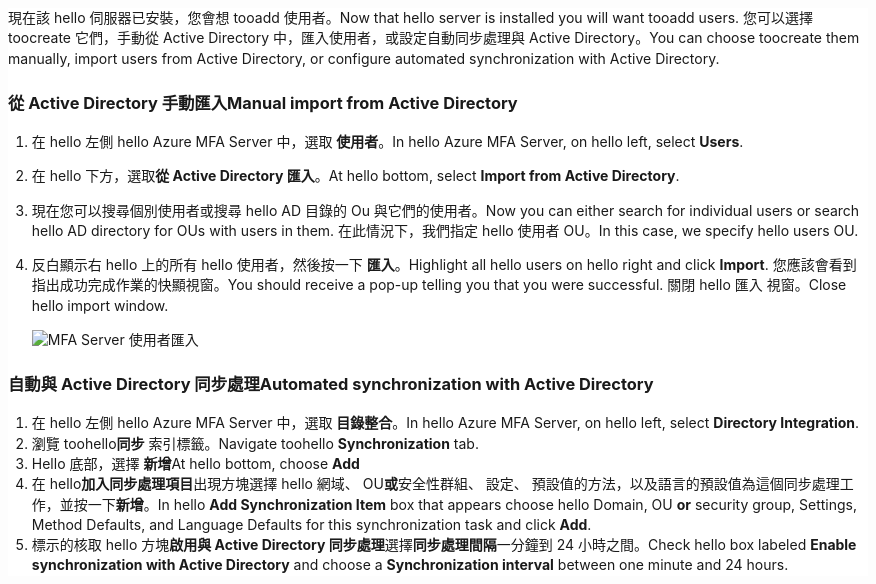 <span data-ttu-id="16688-228">現在該 hello 伺服器已安裝，您會想 tooadd 使用者。</span><span class="sxs-lookup"><span data-stu-id="16688-228">Now that hello server is installed you will want tooadd users.</span></span> <span data-ttu-id="16688-229">您可以選擇 toocreate 它們，手動從 Active Directory 中，匯入使用者，或設定自動同步處理與 Active Directory。</span><span class="sxs-lookup"><span data-stu-id="16688-229">You can choose toocreate them manually, import users from Active Directory, or configure automated synchronization with Active Directory.</span></span>

### <a name="manual-import-from-active-directory"></a><span data-ttu-id="16688-230">從 Active Directory 手動匯入</span><span class="sxs-lookup"><span data-stu-id="16688-230">Manual import from Active Directory</span></span>

1. <span data-ttu-id="16688-231">在 hello 左側 hello Azure MFA Server 中，選取 **使用者**。</span><span class="sxs-lookup"><span data-stu-id="16688-231">In hello Azure MFA Server, on hello left, select **Users**.</span></span>
2. <span data-ttu-id="16688-232">在 hello 下方，選取**從 Active Directory 匯入**。</span><span class="sxs-lookup"><span data-stu-id="16688-232">At hello bottom, select **Import from Active Directory**.</span></span>
3. <span data-ttu-id="16688-233">現在您可以搜尋個別使用者或搜尋 hello AD 目錄的 Ou 與它們的使用者。</span><span class="sxs-lookup"><span data-stu-id="16688-233">Now you can either search for individual users or search hello AD directory for OUs with users in them.</span></span>  <span data-ttu-id="16688-234">在此情況下，我們指定 hello 使用者 OU。</span><span class="sxs-lookup"><span data-stu-id="16688-234">In this case, we specify hello users OU.</span></span>
4. <span data-ttu-id="16688-235">反白顯示右 hello 上的所有 hello 使用者，然後按一下 **匯入**。</span><span class="sxs-lookup"><span data-stu-id="16688-235">Highlight all hello users on hello right and click **Import**.</span></span>  <span data-ttu-id="16688-236">您應該會看到指出成功完成作業的快顯視窗。</span><span class="sxs-lookup"><span data-stu-id="16688-236">You should receive a pop-up telling you that you were successful.</span></span>  <span data-ttu-id="16688-237">關閉 hello 匯入 視窗。</span><span class="sxs-lookup"><span data-stu-id="16688-237">Close hello import window.</span></span>

   ![MFA Server 使用者匯入](./media/multi-factor-authentication-get-started-server/import2.png)

### <a name="automated-synchronization-with-active-directory"></a><span data-ttu-id="16688-239">自動與 Active Directory 同步處理</span><span class="sxs-lookup"><span data-stu-id="16688-239">Automated synchronization with Active Directory</span></span>

1. <span data-ttu-id="16688-240">在 hello 左側 hello Azure MFA Server 中，選取 **目錄整合**。</span><span class="sxs-lookup"><span data-stu-id="16688-240">In hello Azure MFA Server, on hello left, select **Directory Integration**.</span></span>
2. <span data-ttu-id="16688-241">瀏覽 toohello**同步** 索引標籤。</span><span class="sxs-lookup"><span data-stu-id="16688-241">Navigate toohello **Synchronization** tab.</span></span>
3. <span data-ttu-id="16688-242">Hello 底部，選擇 **新增**</span><span class="sxs-lookup"><span data-stu-id="16688-242">At hello bottom, choose **Add**</span></span>
4. <span data-ttu-id="16688-243">在 hello**加入同步處理項目**出現方塊選擇 hello 網域、 OU**或**安全性群組、 設定、 預設值的方法，以及語言的預設值為這個同步處理工作，並按一下**新增**。</span><span class="sxs-lookup"><span data-stu-id="16688-243">In hello **Add Synchronization Item** box that appears choose hello Domain, OU **or** security group, Settings, Method Defaults, and Language Defaults for this synchronization task and click **Add**.</span></span>
5. <span data-ttu-id="16688-244">標示的核取 hello 方塊**啟用與 Active Directory 同步處理**選擇**同步處理間隔**一分鐘到 24 小時之間。</span><span class="sxs-lookup"><span data-stu-id="16688-244">Check hello box labeled **Enable synchronization with Active Directory** and choose a **Synchronization interval** between one minute and 24 hours.</span></span>
